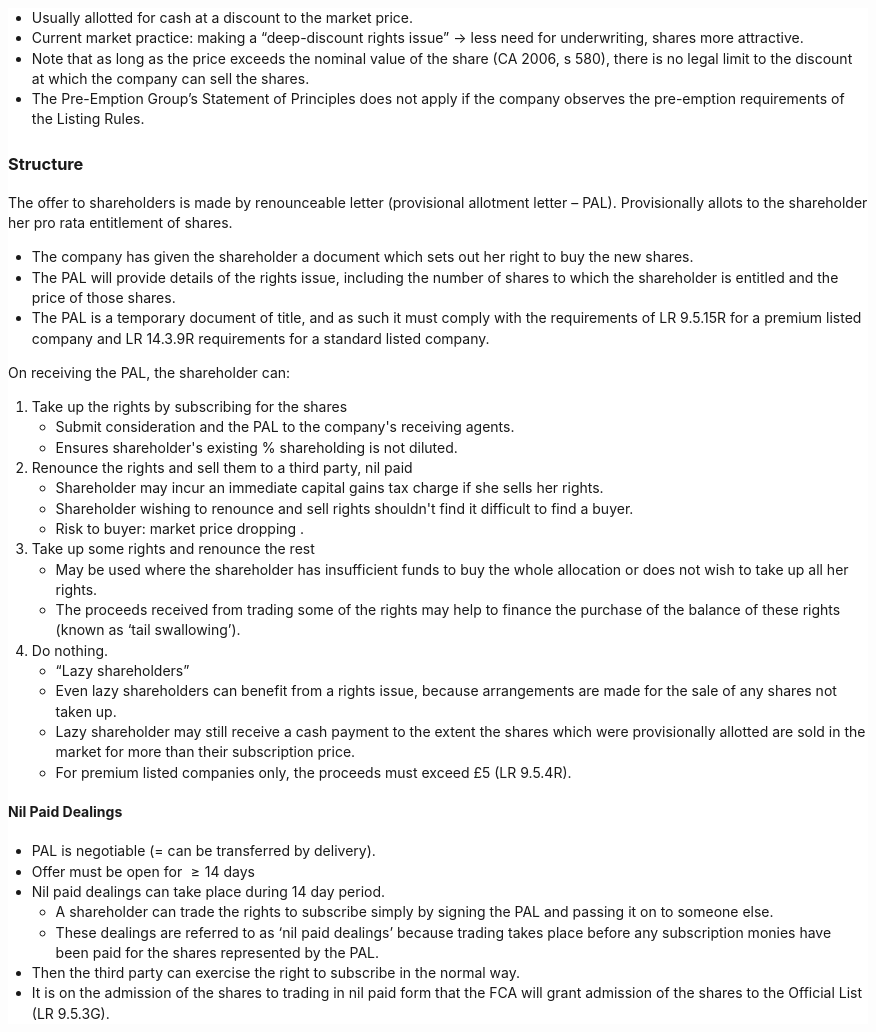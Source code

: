 - Usually allotted for cash at a discount to the market price.
- Current market practice: making a “deep-discount rights issue” $\rightarrow$ less need for underwriting, shares more attractive.
- Note that as long as the price exceeds the nominal value of the share (CA 2006, s 580), there is no legal limit to the discount at which the company can sell the shares.
- The Pre-Emption Group’s Statement of Principles does not apply if the company observes the pre-emption requirements of the Listing Rules.

### Structure

The offer to shareholders is made by renounceable letter (provisional allotment letter – PAL). Provisionally allots to the shareholder her pro rata entitlement of shares.

- The company has given the shareholder a document which sets out her right to buy the new shares.
- The PAL will provide details of the rights issue, including the number of shares to which the shareholder is entitled and the price of those shares.
- The PAL is a temporary document of title, and as such it must comply with the requirements of LR 9.5.15R for a premium listed company and LR 14.3.9R requirements for a standard listed company.

On receiving the PAL, the shareholder can:

1. Take up the rights by subscribing for the shares
	- Submit consideration and the PAL to the company's receiving agents.
	- Ensures shareholder's existing % shareholding is not diluted.
2. Renounce the rights and sell them to a third party, nil paid
	- Shareholder may incur an immediate capital gains tax charge if she sells her rights.
	- Shareholder wishing to renounce and sell rights shouldn't find it difficult to find a buyer.
	- Risk to buyer: market price dropping .
3. Take up some rights and renounce the rest
	- May be used where the shareholder has insufficient funds to buy the whole allocation or does not wish to take up all her rights.
	- The proceeds received from trading some of the rights may help to finance the purchase of the balance of these rights (known as ‘tail swallowing’).
4. Do nothing.
	- “Lazy shareholders”
	- Even lazy shareholders can benefit from a rights issue, because arrangements are made for the sale of any shares not taken up.
	- Lazy shareholder may still receive a cash payment to the extent the shares which were provisionally allotted are sold in the market for more than their subscription price.
	- For premium listed companies only, the proceeds must exceed £5 (LR 9.5.4R).

#### Nil Paid Dealings

- PAL is negotiable (= can be transferred by delivery).
- Offer must be open for $\geq 14$ days
- Nil paid dealings can take place during 14 day period.
	- A shareholder can trade the rights to subscribe simply by signing the PAL and passing it on to someone else.
	- These dealings are referred to as ‘nil paid dealings’ because trading takes place before any subscription monies have been paid for the shares represented by the PAL.
- Then the third party can exercise the right to subscribe in the normal way.
- It is on the admission of the shares to trading in nil paid form that the FCA will grant admission of the shares to the Official List (LR 9.5.3G).
